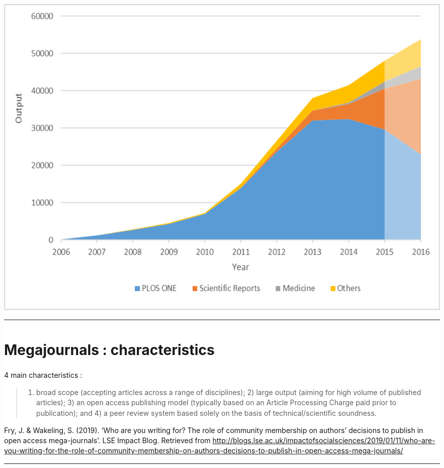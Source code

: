 ![megajournals breakdown 50%](img/oamj.png) 





---

# Megajournals : characteristics

4 main characteristics :
> 1) broad scope (accepting articles across a range of disciplines); 2) large output (aiming for high volume of published articles); 3) an open access publishing model (typically based on an Article Processing Charge paid prior to publication); and 4) a peer review system based solely on the basis of technical/scientific soundness. 


Fry, J. & Wakeling, S. (2019). ‘Who are you writing for? The role of community membership on authors’ decisions to publish in open access mega-journals’. LSE Impact Blog. Retrieved from http://blogs.lse.ac.uk/impactofsocialsciences/2019/01/11/who-are-you-writing-for-the-role-of-community-membership-on-authors-decisions-to-publish-in-open-access-mega-journals/



---